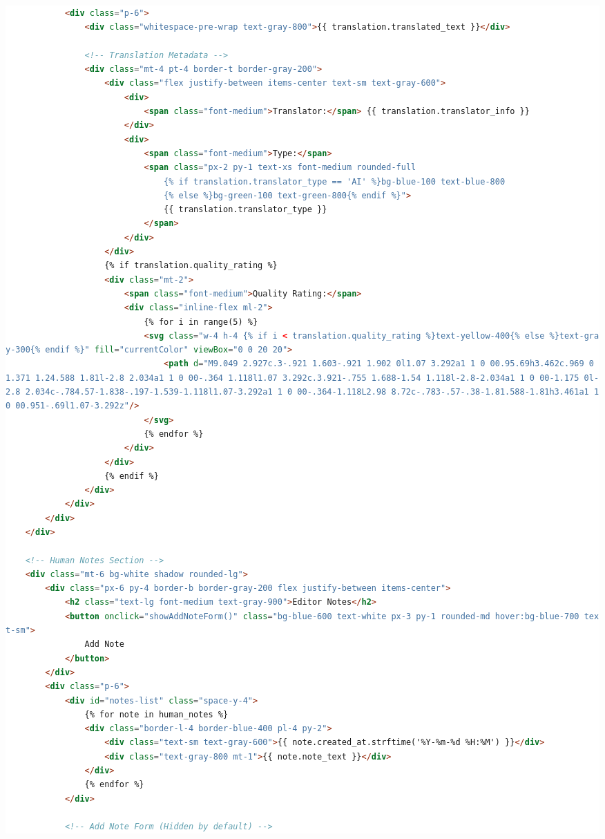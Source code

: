 ```html
            <div class="p-6">
                <div class="whitespace-pre-wrap text-gray-800">{{ translation.translated_text }}</div>

                <!-- Translation Metadata -->
                <div class="mt-4 pt-4 border-t border-gray-200">
                    <div class="flex justify-between items-center text-sm text-gray-600">
                        <div>
                            <span class="font-medium">Translator:</span> {{ translation.translator_info }}
                        </div>
                        <div>
                            <span class="font-medium">Type:</span>
                            <span class="px-2 py-1 text-xs font-medium rounded-full
                                {% if translation.translator_type == 'AI' %}bg-blue-100 text-blue-800
                                {% else %}bg-green-100 text-green-800{% endif %}">
                                {{ translation.translator_type }}
                            </span>
                        </div>
                    </div>
                    {% if translation.quality_rating %}
                    <div class="mt-2">
                        <span class="font-medium">Quality Rating:</span>
                        <div class="inline-flex ml-2">
                            {% for i in range(5) %}
                            <svg class="w-4 h-4 {% if i < translation.quality_rating %}text-yellow-400{% else %}text-gray-300{% endif %}" fill="currentColor" viewBox="0 0 20 20">
                                <path d="M9.049 2.927c.3-.921 1.603-.921 1.902 0l1.07 3.292a1 1 0 00.95.69h3.462c.969 0 1.371 1.24.588 1.81l-2.8 2.034a1 1 0 00-.364 1.118l1.07 3.292c.3.921-.755 1.688-1.54 1.118l-2.8-2.034a1 1 0 00-1.175 0l-2.8 2.034c-.784.57-1.838-.197-1.539-1.118l1.07-3.292a1 1 0 00-.364-1.118L2.98 8.72c-.783-.57-.38-1.81.588-1.81h3.461a1 1 0 00.951-.69l1.07-3.292z"/>
                            </svg>
                            {% endfor %}
                        </div>
                    </div>
                    {% endif %}
                </div>
            </div>
        </div>
    </div>

    <!-- Human Notes Section -->
    <div class="mt-6 bg-white shadow rounded-lg">
        <div class="px-6 py-4 border-b border-gray-200 flex justify-between items-center">
            <h2 class="text-lg font-medium text-gray-900">Editor Notes</h2>
            <button onclick="showAddNoteForm()" class="bg-blue-600 text-white px-3 py-1 rounded-md hover:bg-blue-700 text-sm">
                Add Note
            </button>
        </div>
        <div class="p-6">
            <div id="notes-list" class="space-y-4">
                {% for note in human_notes %}
                <div class="border-l-4 border-blue-400 pl-4 py-2">
                    <div class="text-sm text-gray-600">{{ note.created_at.strftime('%Y-%m-%d %H:%M') }}</div>
                    <div class="text-gray-800 mt-1">{{ note.note_text }}</div>
                </div>
                {% endfor %}
            </div>

            <!-- Add Note Form (Hidden by default) -->
```